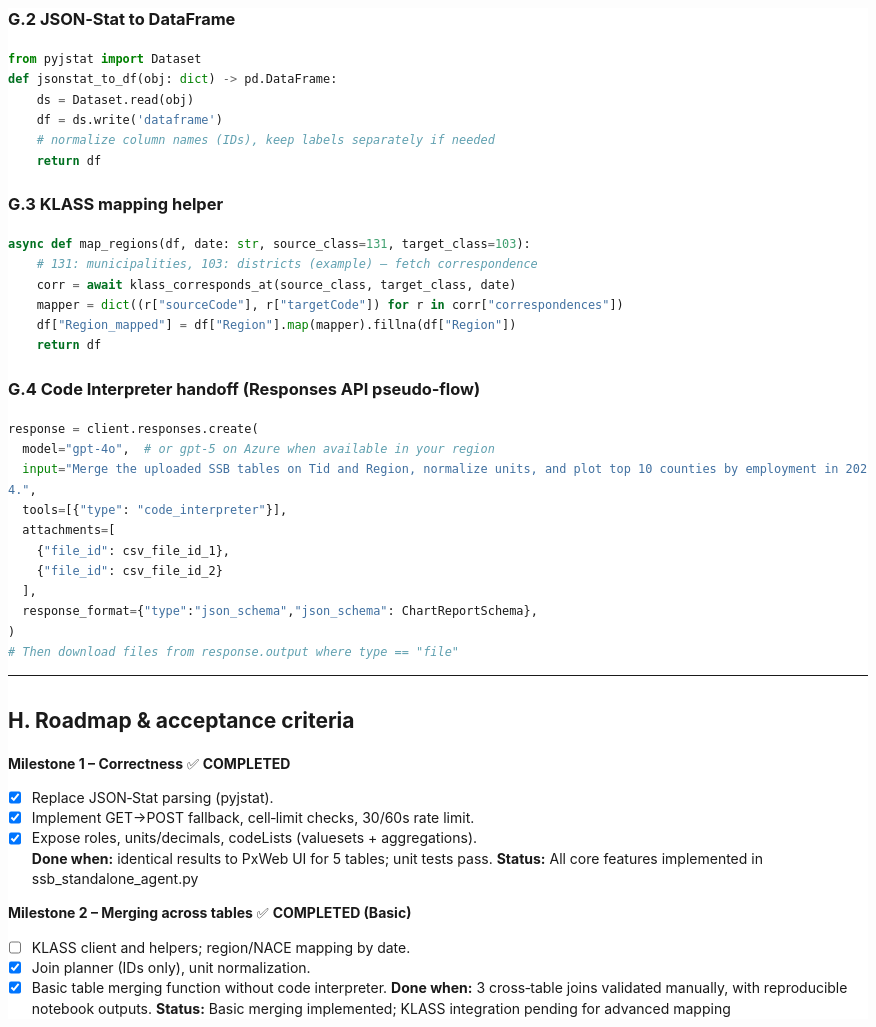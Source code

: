 ### G.2 JSON‑Stat to DataFrame
```python
from pyjstat import Dataset
def jsonstat_to_df(obj: dict) -> pd.DataFrame:
    ds = Dataset.read(obj)
    df = ds.write('dataframe')
    # normalize column names (IDs), keep labels separately if needed
    return df
```

### G.3 KLASS mapping helper
```python
async def map_regions(df, date: str, source_class=131, target_class=103):
    # 131: municipalities, 103: districts (example) – fetch correspondence
    corr = await klass_corresponds_at(source_class, target_class, date)
    mapper = dict((r["sourceCode"], r["targetCode"]) for r in corr["correspondences"])
    df["Region_mapped"] = df["Region"].map(mapper).fillna(df["Region"])
    return df
```

### G.4 Code Interpreter handoff (Responses API pseudo‑flow)
```python
response = client.responses.create(
  model="gpt-4o",  # or gpt-5 on Azure when available in your region
  input="Merge the uploaded SSB tables on Tid and Region, normalize units, and plot top 10 counties by employment in 2024.",
  tools=[{"type": "code_interpreter"}],
  attachments=[
    {"file_id": csv_file_id_1},
    {"file_id": csv_file_id_2}
  ],
  response_format={"type":"json_schema","json_schema": ChartReportSchema},
)
# Then download files from response.output where type == "file"
```

---

## H. Roadmap & acceptance criteria

**Milestone 1 – Correctness** ✅ **COMPLETED**
- [x] Replace JSON‑Stat parsing (pyjstat).  
- [x] Implement GET→POST fallback, cell‑limit checks, 30/60s rate limit.  
- [x] Expose roles, units/decimals, codeLists (valuesets + aggregations).  
**Done when:** identical results to PxWeb UI for 5 tables; unit tests pass.
**Status:** All core features implemented in ssb_standalone_agent.py

**Milestone 2 – Merging across tables** ✅ **COMPLETED (Basic)**
- [ ] KLASS client and helpers; region/NACE mapping by date.  
- [x] Join planner (IDs only), unit normalization.  
- [x] Basic table merging function without code interpreter.
**Done when:** 3 cross‑table joins validated manually, with reproducible notebook outputs.
**Status:** Basic merging implemented; KLASS integration pending for advanced mapping
